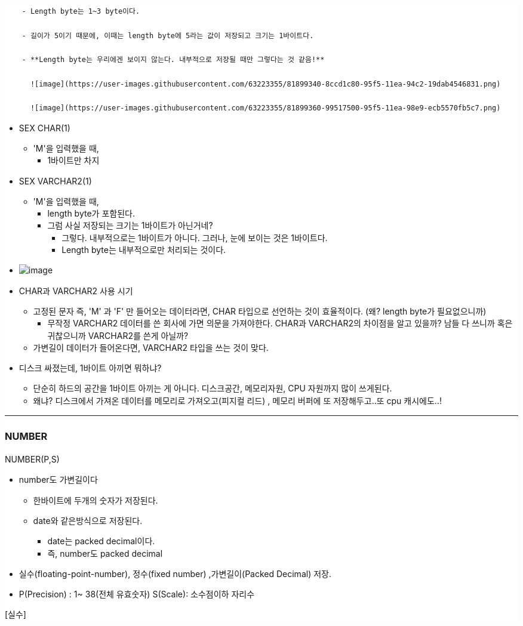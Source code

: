         - Length byte는 1~3 byte이다.

        - 길이가 5이기 때문에, 이때는 length byte에 5라는 값이 저장되고 크기는 1바이트다.

        - **Length byte는 우리에겐 보이지 않는다. 내부적으로 저장될 때만 그렇다는 것 같음!**

          ![image](https://user-images.githubusercontent.com/63223355/81899340-8ccd1c80-95f5-11ea-94c2-19dab4546831.png)

          ![image](https://user-images.githubusercontent.com/63223355/81899360-99517500-95f5-11ea-98e9-ecb5570fb5c7.png)

          

  - SEX CHAR(1)

    - 'M'을 입력했을 때,
      - 1바이트만 차지

  - SEX VARCHAR2(1)

    - 'M'을 입력했을 때,
      - length byte가 포함된다.
      - 그럼 사실 저장되는 크기는 1바이트가 아닌거네?
        - 그렇다. 내부적으로는 1바이트가 아니다. 그러나, 눈에 보이는 것은 1바이트다.
        - Length byte는 내부적으로만 처리되는 것이다.

  - ![image](https://user-images.githubusercontent.com/63223355/81905583-db7fb400-95ff-11ea-8879-ea0e559cab37.png)

- CHAR과 VARCHAR2 사용 시기

  - 고정된 문자 즉, 'M' 과 'F' 만 들어오는 데이터라면, CHAR 타입으로 선언하는 것이 효율적이다. (왜? length byte가 필요없으니까)
    - 무작정 VARCHAR2 데이터를 쓴 회사에 가면 의문을 가져야한다. CHAR과 VARCHAR2의 차이점을 알고 있을까? 남들 다 쓰니까 혹은 귀찮으니까 VARCHAR2를 쓴게 아닐까?
  - 가변길이 데이터가 들어온다면, VARCHAR2 타입을 쓰는 것이 맞다.

- 디스크 싸졌는데, 1바이트 아끼면 뭐하냐?

  - 단순히 하드의 공간을 1바이트 아끼는 게 아니다. 디스크공간, 메모리자원, CPU 자원까지 많이 쓰게된다. 
  - 왜냐? 디스크에서 가져온 데이터를 메모리로 가져오고(피지컬 리드) , 메모리 버퍼에 또 저장해두고..또 cpu 캐시에도..!

***



### NUMBER

NUMBER(P,S) 

- number도 가변길이다
  - 한바이트에 두개의 숫자가 저장된다.
  - date와 같은방식으로 저장된다.

     - date는 packed decimal이다.
     - 즉, number도 packed decimal

- 실수(floating-point-number), 정수(fixed number) ,가변길이(Packed Decimal) 저장. 
- P(Precision)  : 1~ 38(전체 유효숫자)   S(Scale):  소수점이하 자리수 

[실수]      
